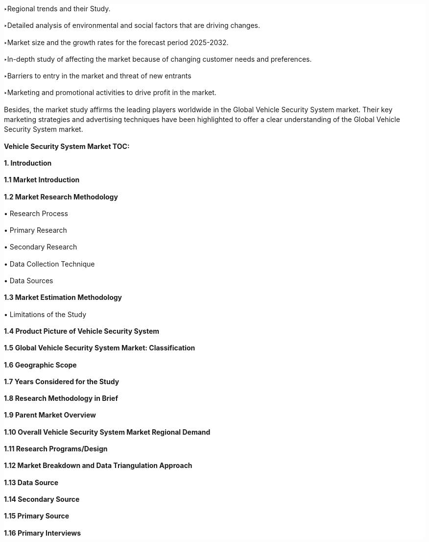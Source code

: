 <strong>‣</strong>Regional trends and their Study.

<strong>‣</strong>Detailed analysis of environmental and social factors that are driving changes.

<strong>‣</strong>Market size and the growth rates for the forecast period 2025-2032.

<strong>‣</strong>In-depth study of affecting the market because of changing customer needs and preferences.

<strong>‣</strong>Barriers to entry in the market and threat of new entrants

<strong>‣</strong>Marketing and promotional activities to drive profit in the market.

Besides, the market study affirms the leading players worldwide in the Global Vehicle Security System market. Their key marketing strategies and advertising techniques have been highlighted to offer a clear understanding of the Global Vehicle Security System market.

<strong>Vehicle Security System Market TOC:</strong>

<strong>1. Introduction</strong>

<strong>1.1 Market Introduction</strong>

<strong>1.2 Market Research Methodology</strong>

• Research Process

• Primary Research

• Secondary Research

• Data Collection Technique

• Data Sources

<strong>1.3 Market Estimation Methodology</strong>

• Limitations of the Study

<strong>1.4 Product Picture of Vehicle Security System</strong>

<strong>1.5 Global Vehicle Security System Market: Classification</strong>

<strong>1.6 Geographic Scope</strong>

<strong>1.7 Years Considered for the Study</strong>

<strong>1.8 Research Methodology in Brief</strong>

<strong>1.9 Parent Market Overview</strong>

<strong>1.10 Overall Vehicle Security System Market Regional Demand</strong>

<strong>1.11 Research Programs/Design</strong>

<strong>1.12 Market Breakdown and Data Triangulation Approach</strong>

<strong>1.13 Data Source</strong>

<strong>1.14 Secondary Source</strong>

<strong>1.15 Primary Source</strong>

<strong>1.16 Primary Interviews</strong>
